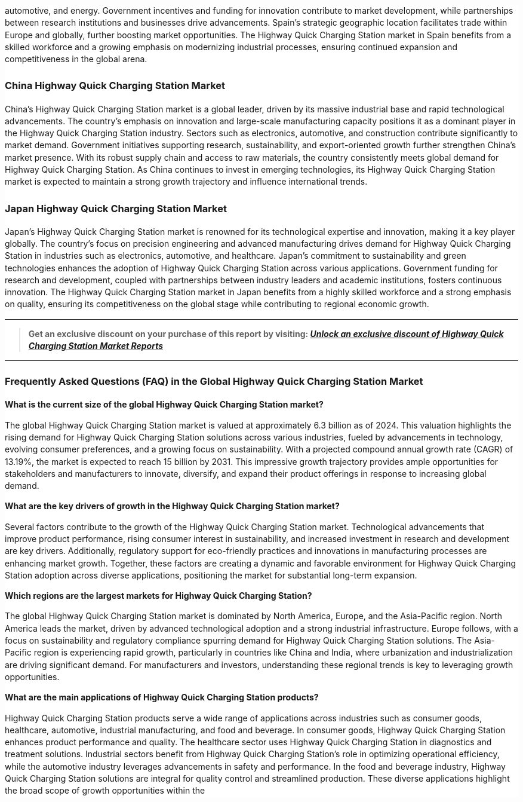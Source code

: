 automotive, and energy. Government incentives and funding for innovation contribute to market development, while partnerships between research institutions and businesses drive advancements. Spain&rsquo;s strategic geographic location facilitates trade within Europe and globally, further boosting market opportunities. The Highway Quick Charging Station market in Spain benefits from a skilled workforce and a growing emphasis on modernizing industrial processes, ensuring continued expansion and competitiveness in the global arena.</p><h3>China Highway Quick Charging Station Market</h3><p>China&rsquo;s Highway Quick Charging Station market is a global leader, driven by its massive industrial base and rapid technological advancements. The country&rsquo;s emphasis on innovation and large-scale manufacturing capacity positions it as a dominant player in the Highway Quick Charging Station industry. Sectors such as electronics, automotive, and construction contribute significantly to market demand. Government initiatives supporting research, sustainability, and export-oriented growth further strengthen China&rsquo;s market presence. With its robust supply chain and access to raw materials, the country consistently meets global demand for Highway Quick Charging Station. As China continues to invest in emerging technologies, its Highway Quick Charging Station market is expected to maintain a strong growth trajectory and influence international trends.</p><h3>Japan Highway Quick Charging Station Market</h3><p>Japan&rsquo;s Highway Quick Charging Station market is renowned for its technological expertise and innovation, making it a key player globally. The country&rsquo;s focus on precision engineering and advanced manufacturing drives demand for Highway Quick Charging Station in industries such as electronics, automotive, and healthcare. Japan&rsquo;s commitment to sustainability and green technologies enhances the adoption of Highway Quick Charging Station across various applications. Government funding for research and development, coupled with partnerships between industry leaders and academic institutions, fosters continuous innovation. The Highway Quick Charging Station market in Japan benefits from a highly skilled workforce and a strong emphasis on quality, ensuring its competitiveness on the global stage while contributing to regional economic growth.</p><hr /><blockquote><p><strong>Get an exclusive discount on your purchase of this report by visiting: <em><a href="://marketresearchpulse.com/ask-for-discount/141026?utm_source=Github&amp;utm_medium=0116">Unlock an exclusive discount of Highway Quick Charging Station Market Reports</a></em>&nbsp;</strong></p></blockquote><hr /><h3>Frequently Asked Questions (FAQ) in the Global Highway Quick Charging Station Market</h3><p><strong>What is the current size of the global Highway Quick Charging Station market?</strong></p><p>The global Highway Quick Charging Station market is valued at approximately 6.3 billion as of 2024. This valuation highlights the rising demand for Highway Quick Charging Station solutions across various industries, fueled by advancements in technology, evolving consumer preferences, and a growing focus on sustainability. With a projected compound annual growth rate (CAGR) of 13.19%, the market is expected to reach 15 billion by 2031. This impressive growth trajectory provides ample opportunities for stakeholders and manufacturers to innovate, diversify, and expand their product offerings in response to increasing global demand.</p><p><strong>What are the key drivers of growth in the Highway Quick Charging Station market?</strong></p><p>Several factors contribute to the growth of the Highway Quick Charging Station market. Technological advancements that improve product performance, rising consumer interest in sustainability, and increased investment in research and development are key drivers. Additionally, regulatory support for eco-friendly practices and innovations in manufacturing processes are enhancing market growth. Together, these factors are creating a dynamic and favorable environment for Highway Quick Charging Station adoption across diverse applications, positioning the market for substantial long-term expansion.</p><p><strong>Which regions are the largest markets for Highway Quick Charging Station?</strong></p><p>The global Highway Quick Charging Station market is dominated by North America, Europe, and the Asia-Pacific region. North America leads the market, driven by advanced technological adoption and a strong industrial infrastructure. Europe follows, with a focus on sustainability and regulatory compliance spurring demand for Highway Quick Charging Station solutions. The Asia-Pacific region is experiencing rapid growth, particularly in countries like China and India, where urbanization and industrialization are driving significant demand. For manufacturers and investors, understanding these regional trends is key to leveraging growth opportunities.</p><p><strong>What are the main applications of Highway Quick Charging Station products?</strong></p><p>Highway Quick Charging Station products serve a wide range of applications across industries such as consumer goods, healthcare, automotive, industrial manufacturing, and food and beverage. In consumer goods, Highway Quick Charging Station enhances product performance and quality. The healthcare sector uses Highway Quick Charging Station in diagnostics and treatment solutions. Industrial sectors benefit from Highway Quick Charging Station&rsquo;s role in optimizing operational efficiency, while the automotive industry leverages advancements in safety and performance. In the food and beverage industry, Highway Quick Charging Station solutions are integral for quality control and streamlined production. These diverse applications highlight the broad scope of growth opportunities within the